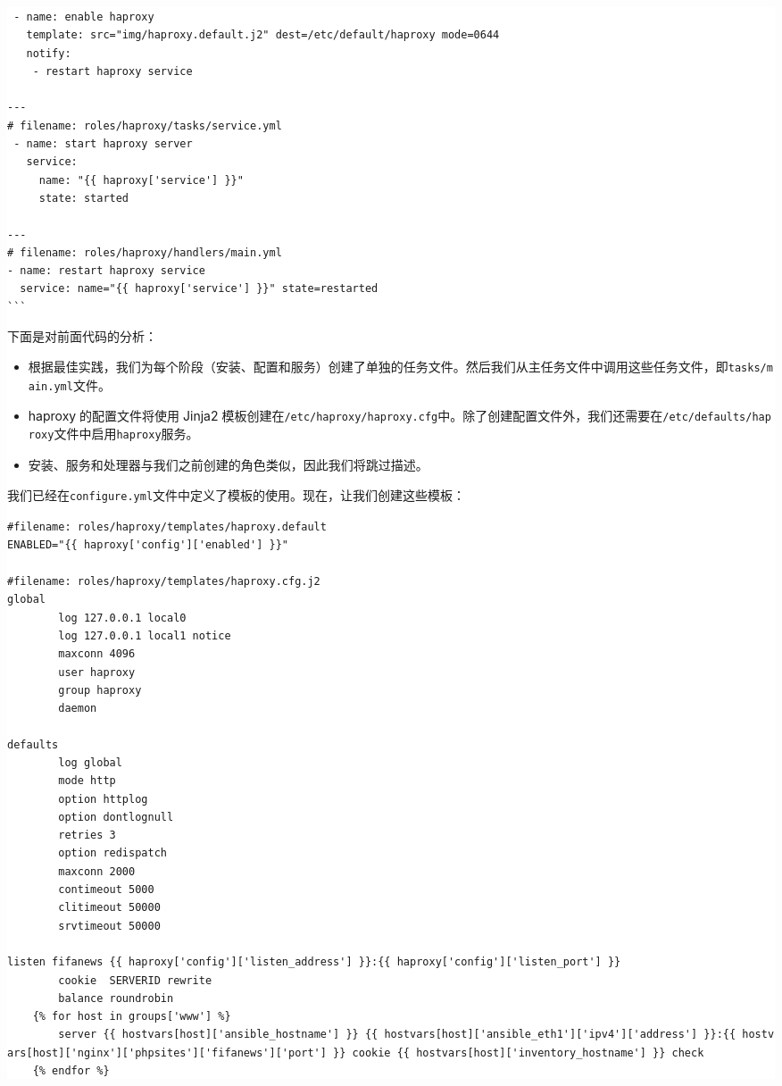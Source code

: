     - name: enable haproxy
       template: src="img/haproxy.default.j2" dest=/etc/default/haproxy mode=0644
       notify:
        - restart haproxy service

    ---
    # filename: roles/haproxy/tasks/service.yml
     - name: start haproxy server
       service:
         name: "{{ haproxy['service'] }}" 
         state: started

    ---
    # filename: roles/haproxy/handlers/main.yml
    - name: restart haproxy service
      service: name="{{ haproxy['service'] }}" state=restarted
    ```

下面是对前面代码的分析：

+   根据最佳实践，我们为每个阶段（安装、配置和服务）创建了单独的任务文件。然后我们从主任务文件中调用这些任务文件，即`tasks/main.yml`文件。

+   haproxy 的配置文件将使用 Jinja2 模板创建在`/etc/haproxy/haproxy.cfg`中。除了创建配置文件外，我们还需要在`/etc/defaults/haproxy`文件中启用`haproxy`服务。

+   安装、服务和处理器与我们之前创建的角色类似，因此我们将跳过描述。

我们已经在`configure.yml`文件中定义了模板的使用。现在，让我们创建这些模板：

```
#filename: roles/haproxy/templates/haproxy.default
ENABLED="{{ haproxy['config']['enabled'] }}"

#filename: roles/haproxy/templates/haproxy.cfg.j2
global
        log 127.0.0.1 local0
        log 127.0.0.1 local1 notice
        maxconn 4096
        user haproxy
        group haproxy
        daemon

defaults
        log global
        mode http
        option httplog
        option dontlognull
        retries 3
        option redispatch
        maxconn 2000
        contimeout 5000
        clitimeout 50000
        srvtimeout 50000

listen fifanews {{ haproxy['config']['listen_address'] }}:{{ haproxy['config']['listen_port'] }}
        cookie  SERVERID rewrite
        balance roundrobin
    {% for host in groups['www'] %}
        server {{ hostvars[host]['ansible_hostname'] }} {{ hostvars[host]['ansible_eth1']['ipv4']['address'] }}:{{ hostvars[host]['nginx']['phpsites']['fifanews']['port'] }} cookie {{ hostvars[host]['inventory_hostname'] }} check
    {% endfor %}
```
